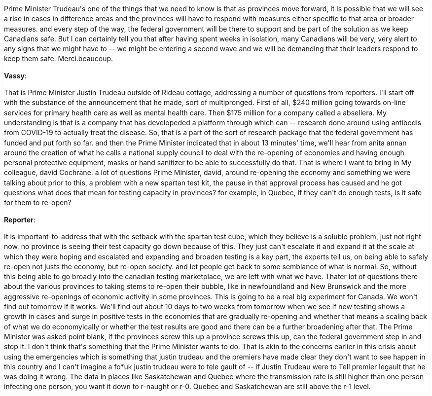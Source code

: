 

Prime Minister Trudeau's one of the things that we need to know is that as provinces move forward, it is possible that we will see a rise in cases in difference areas and the provinces will have to respond with measures either specific to that area or broader measures.
and every step of the way, the federal government will be there to support and be part of the solution as we keep Canadians safe.
But I can certainly tell you that after having spent weeks in isolation, many Canadians will be very, very alert to any signs that we might have to -- we might be entering a second wave and we will be demanding that their leaders respond to keep them safe.
Merci.beaucoup.



**Vassy**:

That is Prime Minister Justin Trudeau outside of Rideau cottage, addressing a number of questions from reporters.
I'll start off with the substance of the announcement that he made, sort of multipronged.
First of all, $240 million going towards on-line services for primary health care as well as mental health care.
Then $175 million for a company called a absellera.
My understanding is that is a company that has developeded a platform through which can -- research done around using antibodis from COVID-19 to actually treat the disease.
So, that is a part of the sort of research package that the federal government has funded and put forth so far.
and then the Prime Minister indicated that in about 13 minutes' time, we'll hear from anita annan around the creation of what he calls a national supply council to deal with the re-opening of economies and having enough personal protective equipment, masks or hand sanitizer to be able to successfully do that.
That is where I want to bring in My colleague, david Cochrane.
a lot of questions Prime Minister, david, around re-opening the economy and something we were talking about prior to this, a problem with a new spartan test kit, the pause in that approval process has caused and he got questions what does that mean for testing capacity in provinces? for example, in Quebec, if they can't do enough tests, is it safe for them to re-open?



**Reporter**:

It is important-to-address that with the setback with the spartan test cube, which they believe is a soluble problem, just not right now, no province is seeing their test capacity go down because of this.
They just can't escalate it and expand it at the scale at which they were hoping and escalated and expanding and broaden testing is a key part, the experts tell us, on being able to safely re-open not justs the economy, but re-open society.
and let people get back to some semblance of what is normal.
So, without this being able to go broadly into the canadian testing marketplace, we are left with what we have.
Thater lot of questions there about the various provinces to taking stems to re-open their bubble, like in newfoundland and New Brunswick and the more aggressive re-openings of economic activity in some provinces.
This is going to be a real big experiment for Canada.
We won't find out tomorrow if it works.
We'll find out about 10 days to two weeks from tomorrow when we see if new testing shows a growth in cases and surge in positive tests in the economies that are gradually re-opening and whether that means a scaling back of what we do economyically or whether the test results are good and there can be a further broadening after that.
The Prime Minister was asked point blank, if the provinces screw this up a province screws this up, can the federal government step in and stop it. I don't think that's something that the Prime Minister wants to do. That is akin to the concerns earlier in this crisis about using the emergencies which is something that justin trudeau and the premiers have made clear they don't want to see happen in this country and I can't imagine a fo*uk justin trudeau were to tele gault of -- if Justin Trudeau were to Tell premier legault that he was doing it wrong.
The data in places like Saskatchewan and Quebec where the transmission rate is still higher than one person infecting one person, you want it down to r-naught or r-0. Quebec and Saskatchewan are still above the r-1 level.